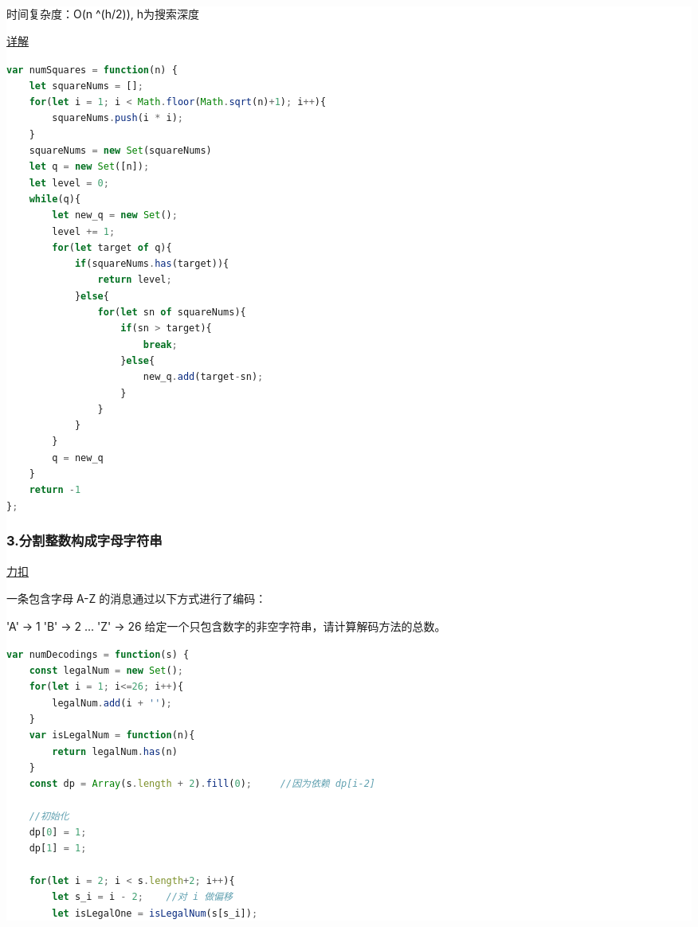 时间复杂度：O(n ^(h/2)), h为搜索深度

[详解](https://leetcode-cn.com/problems/perfect-squares/solution/wan-quan-ping-fang-shu-by-leetcode/)

~~~javascript
var numSquares = function(n) {
    let squareNums = [];
    for(let i = 1; i < Math.floor(Math.sqrt(n)+1); i++){
        squareNums.push(i * i);
    }
    squareNums = new Set(squareNums)
    let q = new Set([n]);
    let level = 0;
    while(q){
        let new_q = new Set();
        level += 1;
        for(let target of q){
            if(squareNums.has(target)){
                return level;
            }else{
                for(let sn of squareNums){
                    if(sn > target){
                        break;
                    }else{
                        new_q.add(target-sn);
                    }
                }
            }
        }
        q = new_q
    }
    return -1
};
~~~



### 3.分割整数构成字母字符串

[力扣](https://leetcode-cn.com/problems/decode-ways/description/)

一条包含字母 A-Z 的消息通过以下方式进行了编码：

'A' -> 1
'B' -> 2
...
'Z' -> 26
给定一个只包含数字的非空字符串，请计算解码方法的总数。

~~~javascript
var numDecodings = function(s) {
    const legalNum = new Set();
    for(let i = 1; i<=26; i++){
        legalNum.add(i + '');
    }
    var isLegalNum = function(n){
        return legalNum.has(n)
    }
    const dp = Array(s.length + 2).fill(0);		//因为依赖 dp[i-2]
    
    //初始化
    dp[0] = 1;
    dp[1] = 1;
    
    for(let i = 2; i < s.length+2; i++){
        let s_i = i - 2;	//对 i 做偏移
        let isLegalOne = isLegalNum(s[s_i]);
~~~